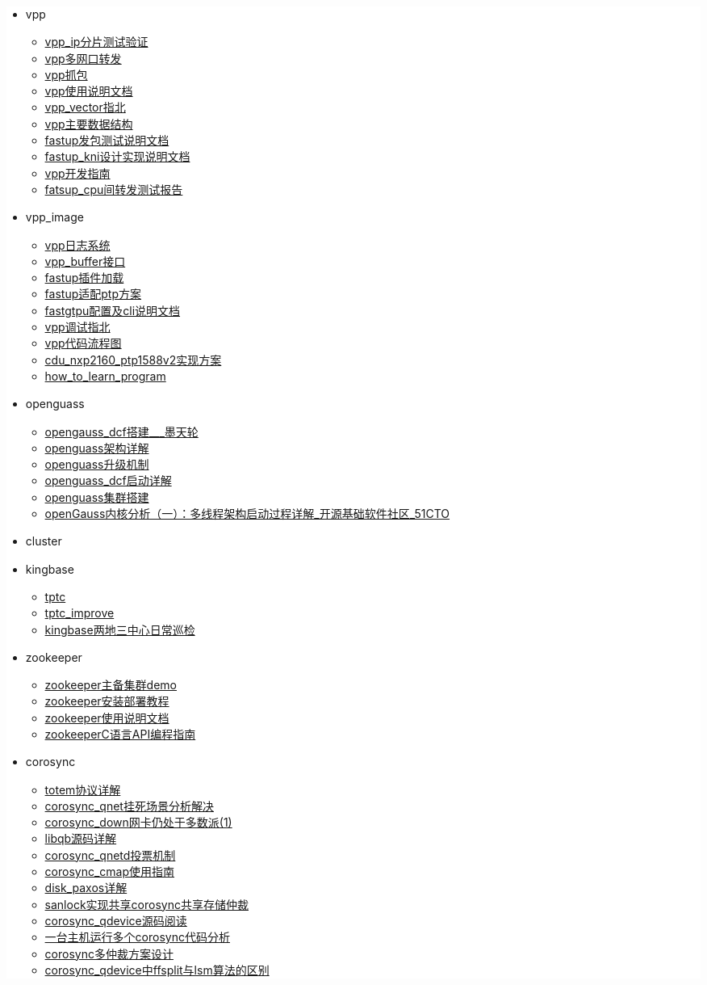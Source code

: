 * vpp
  * [vpp_ip分片测试验证](./blog/vpp/vpp_ip分片测试验证.md)
  * [vpp多网口转发](./blog/vpp/vpp多网口转发.md)
  * [vpp抓包](./blog/vpp/vpp抓包.md)
  * [vpp使用说明文档](./blog/vpp/vpp使用说明文档.md)
  * [vpp_vector指北](./blog/vpp/vpp_vector指北.md)
  * [vpp主要数据结构](./blog/vpp/vpp主要数据结构.md)
  * [fastup发包测试说明文档](./blog/vpp/fastup发包测试说明文档.md)
  * [fastup_kni设计实现说明文档](./blog/vpp/fastup_kni设计实现说明文档.md)
  * [vpp开发指南](./blog/vpp/vpp开发指南.md)
  * [fatsup_cpu间转发测试报告](./blog/vpp/fatsup_cpu间转发测试报告.md)

* vpp_image
  * [vpp日志系统](./blog/vpp/vpp日志系统.md)
  * [vpp_buffer接口](./blog/vpp/vpp_buffer接口.md)
  * [fastup插件加载](./blog/vpp/fastup插件加载.md)
  * [fastup适配ptp方案](./blog/vpp/fastup适配ptp方案.md)
  * [fastgtpu配置及cli说明文档](./blog/vpp/fastgtpu配置及cli说明文档.md)
  * [vpp调试指北](./blog/vpp/vpp调试指北.md)
  * [vpp代码流程图](./blog/vpp/vpp代码流程图.md)
  * [cdu_nxp2160_ptp1588v2实现方案](./blog/vpp/cdu_nxp2160_ptp1588v2实现方案.md)
  * [how_to_learn_program](./blog/how_to_learn_program.md)

* openguass
  * [opengauss_dcf搭建___墨天轮](./blog/openguass/opengauss_dcf搭建___墨天轮.md)
  * [openguass架构详解](./blog/openguass/openguass架构详解.md)
  * [openguass升级机制](./blog/openguass/openguass升级机制.md)
  * [openguass_dcf启动详解](./blog/openguass/openguass_dcf启动详解.md)
  * [openguass集群搭建](./blog/openguass/openguass集群搭建.md)
  * [openGauss内核分析（一）：多线程架构启动过程详解_开源基础软件社区_51CTO](./blog/openguass/openGauss内核分析（一）：多线程架构启动过程详解_开源基础软件社区_51CTO.COM.md)

* cluster

* kingbase
  * [tptc](./blog/cluster/kingbase/tptc.md)
  * [tptc_improve](./blog/cluster/kingbase/tptc_improve.md)
  * [kingbase两地三中心日常巡检](./blog/cluster/kingbase/kingbase两地三中心日常巡检.md)

* zookeeper
  * [zookeeper主备集群demo](./blog/cluster/zookeeper/zookeeper主备集群demo.md)
  * [zookeeper安装部署教程](./blog/cluster/zookeeper/zookeeper安装部署教程.md)
  * [zookeeper使用说明文档](./blog/cluster/zookeeper/zookeeper使用说明文档.md)
  * [zookeeperC语言API编程指南](./blog/cluster/zookeeper/zookeeperC语言API编程指南.md)

* corosync
  * [totem协议详解](./blog/cluster/corosync/totem协议详解.md)
  * [corosync_qnet挂死场景分析解决](./blog/cluster/corosync/corosync_qnet挂死场景分析解决.md)
  * [corosync_down网卡仍处于多数派(1)](./blog/cluster/corosync/corosync_down网卡仍处于多数派(1).md)
  * [libqb源码详解](./blog/cluster/corosync/libqb源码详解.md)
  * [corosync_qnetd投票机制](./blog/cluster/corosync/corosync_qnetd投票机制.md)
  * [corosync_cmap使用指南](./blog/cluster/corosync/corosync_cmap使用指南.md)
  * [disk_paxos详解](./blog/cluster/corosync/disk_paxos详解.md)
  * [sanlock实现共享corosync共享存储仲裁](./blog/cluster/corosync/sanlock实现共享corosync共享存储仲裁.md)
  * [corosync_qdevice源码阅读](./blog/cluster/corosync/corosync_qdevice源码阅读.md)
  * [一台主机运行多个corosync代码分析](./blog/cluster/corosync/一台主机运行多个corosync代码分析.md)
  * [corosync多仲裁方案设计](./blog/cluster/corosync/corosync多仲裁方案设计.md)
  * [corosync_qdevice中ffsplit与lsm算法的区别](./blog/cluster/corosync/corosync_qdevice中ffsplit与lsm算法的区别.md)
